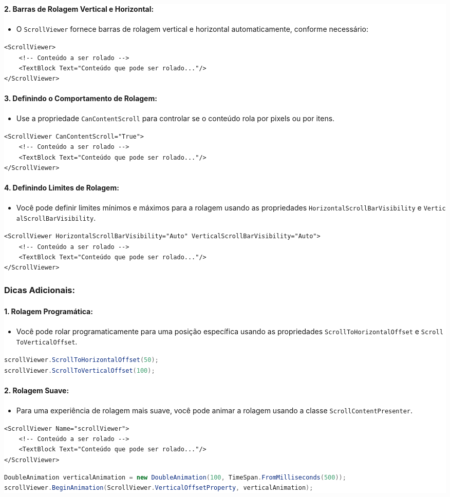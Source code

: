 #### 2. **Barras de Rolagem Vertical e Horizontal:**
   - O `ScrollViewer` fornece barras de rolagem vertical e horizontal automaticamente, conforme necessário:

```xaml
<ScrollViewer>
    <!-- Conteúdo a ser rolado -->
    <TextBlock Text="Conteúdo que pode ser rolado..."/>
</ScrollViewer>
```

#### 3. **Definindo o Comportamento de Rolagem:**
   - Use a propriedade `CanContentScroll` para controlar se o conteúdo rola por pixels ou por itens.

```xaml
<ScrollViewer CanContentScroll="True">
    <!-- Conteúdo a ser rolado -->
    <TextBlock Text="Conteúdo que pode ser rolado..."/>
</ScrollViewer>
```

#### 4. **Definindo Limites de Rolagem:**
   - Você pode definir limites mínimos e máximos para a rolagem usando as propriedades `HorizontalScrollBarVisibility` e `VerticalScrollBarVisibility`.

```xaml
<ScrollViewer HorizontalScrollBarVisibility="Auto" VerticalScrollBarVisibility="Auto">
    <!-- Conteúdo a ser rolado -->
    <TextBlock Text="Conteúdo que pode ser rolado..."/>
</ScrollViewer>
```

### Dicas Adicionais:
#### 1. **Rolagem Programática:**
   - Você pode rolar programaticamente para uma posição específica usando as propriedades `ScrollToHorizontalOffset` e `ScrollToVerticalOffset`.

```csharp
scrollViewer.ScrollToHorizontalOffset(50);
scrollViewer.ScrollToVerticalOffset(100);
```

#### 2. **Rolagem Suave:**
   - Para uma experiência de rolagem mais suave, você pode animar a rolagem usando a classe `ScrollContentPresenter`.

```xaml
<ScrollViewer Name="scrollViewer">
    <!-- Conteúdo a ser rolado -->
    <TextBlock Text="Conteúdo que pode ser rolado..."/>
</ScrollViewer>
```

```csharp
DoubleAnimation verticalAnimation = new DoubleAnimation(100, TimeSpan.FromMilliseconds(500));
scrollViewer.BeginAnimation(ScrollViewer.VerticalOffsetProperty, verticalAnimation);
```

